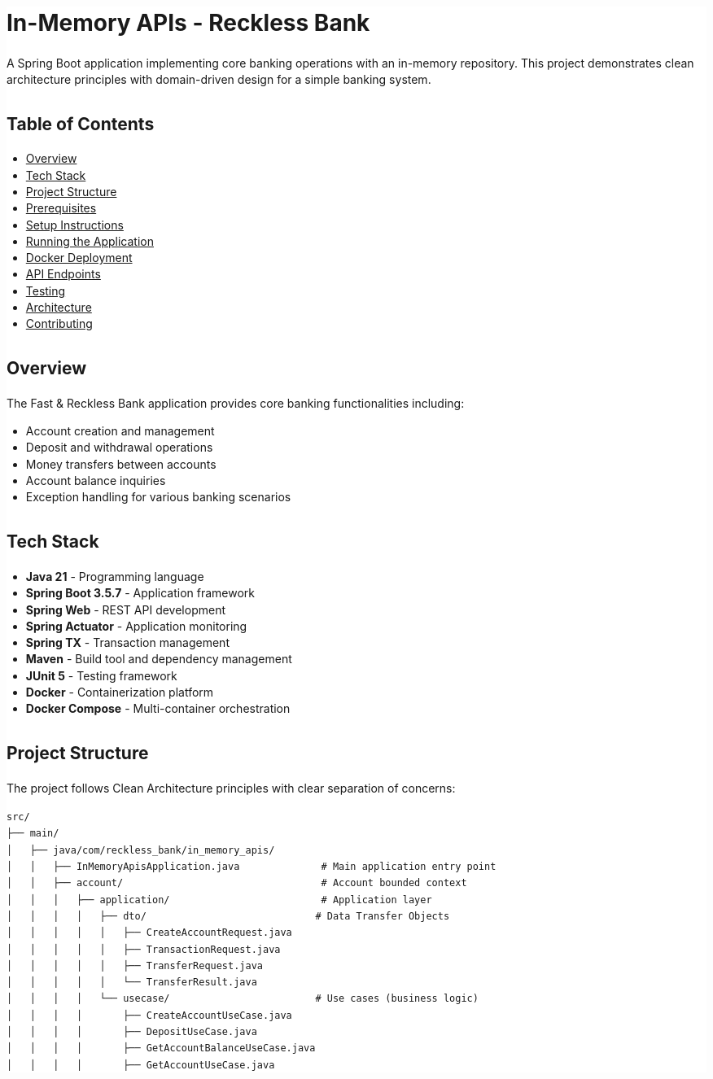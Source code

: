 # In-Memory APIs - Reckless Bank

A Spring Boot application implementing core banking operations with an in-memory repository. This project demonstrates clean architecture principles with domain-driven design for a simple banking system.

## Table of Contents

- [Overview](#overview)
- [Tech Stack](#tech-stack)
- [Project Structure](#project-structure)
- [Prerequisites](#prerequisites)
- [Setup Instructions](#setup-instructions)
- [Running the Application](#running-the-application)
- [Docker Deployment](#docker-deployment)
- [API Endpoints](#api-endpoints)
- [Testing](#testing)
- [Architecture](#architecture)
- [Contributing](#contributing)

## Overview

The Fast & Reckless Bank application provides core banking functionalities including:

- Account creation and management
- Deposit and withdrawal operations
- Money transfers between accounts
- Account balance inquiries
- Exception handling for various banking scenarios

## Tech Stack

- **Java 21** - Programming language
- **Spring Boot 3.5.7** - Application framework
- **Spring Web** - REST API development
- **Spring Actuator** - Application monitoring
- **Spring TX** - Transaction management
- **Maven** - Build tool and dependency management
- **JUnit 5** - Testing framework
- **Docker** - Containerization platform
- **Docker Compose** - Multi-container orchestration

## Project Structure

The project follows Clean Architecture principles with clear separation of concerns:

```text
src/
├── main/
│   ├── java/com/reckless_bank/in_memory_apis/
│   │   ├── InMemoryApisApplication.java              # Main application entry point
│   │   ├── account/                                  # Account bounded context
│   │   │   ├── application/                          # Application layer
│   │   │   │   ├── dto/                             # Data Transfer Objects
│   │   │   │   │   ├── CreateAccountRequest.java
│   │   │   │   │   ├── TransactionRequest.java
│   │   │   │   │   ├── TransferRequest.java
│   │   │   │   │   └── TransferResult.java
│   │   │   │   └── usecase/                         # Use cases (business logic)
│   │   │   │       ├── CreateAccountUseCase.java
│   │   │   │       ├── DepositUseCase.java
│   │   │   │       ├── GetAccountBalanceUseCase.java
│   │   │   │       ├── GetAccountUseCase.java
```